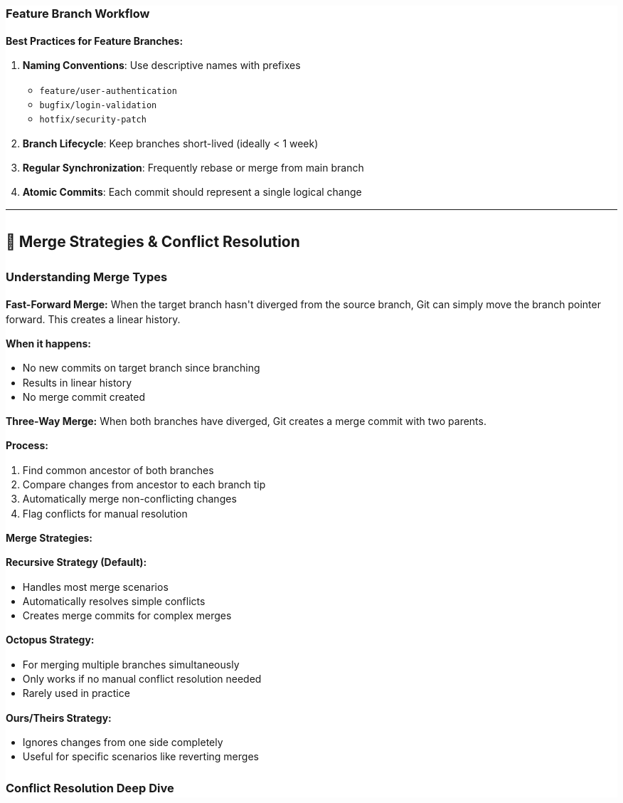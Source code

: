 ### Feature Branch Workflow

**Best Practices for Feature Branches:**

1. **Naming Conventions**: Use descriptive names with prefixes
   - `feature/user-authentication`
   - `bugfix/login-validation`
   - `hotfix/security-patch`

2. **Branch Lifecycle**: Keep branches short-lived (ideally < 1 week)

3. **Regular Synchronization**: Frequently rebase or merge from main branch

4. **Atomic Commits**: Each commit should represent a single logical change

---

## 🔹 Merge Strategies & Conflict Resolution

### Understanding Merge Types

**Fast-Forward Merge:**
When the target branch hasn't diverged from the source branch, Git can simply move the branch pointer forward. This creates a linear history.

**When it happens:**
- No new commits on target branch since branching
- Results in linear history
- No merge commit created

**Three-Way Merge:**
When both branches have diverged, Git creates a merge commit with two parents.

**Process:**
1. Find common ancestor of both branches
2. Compare changes from ancestor to each branch tip
3. Automatically merge non-conflicting changes
4. Flag conflicts for manual resolution

**Merge Strategies:**

**Recursive Strategy (Default):**
- Handles most merge scenarios
- Automatically resolves simple conflicts
- Creates merge commits for complex merges

**Octopus Strategy:**
- For merging multiple branches simultaneously
- Only works if no manual conflict resolution needed
- Rarely used in practice

**Ours/Theirs Strategy:**
- Ignores changes from one side completely
- Useful for specific scenarios like reverting merges

### Conflict Resolution Deep Dive
